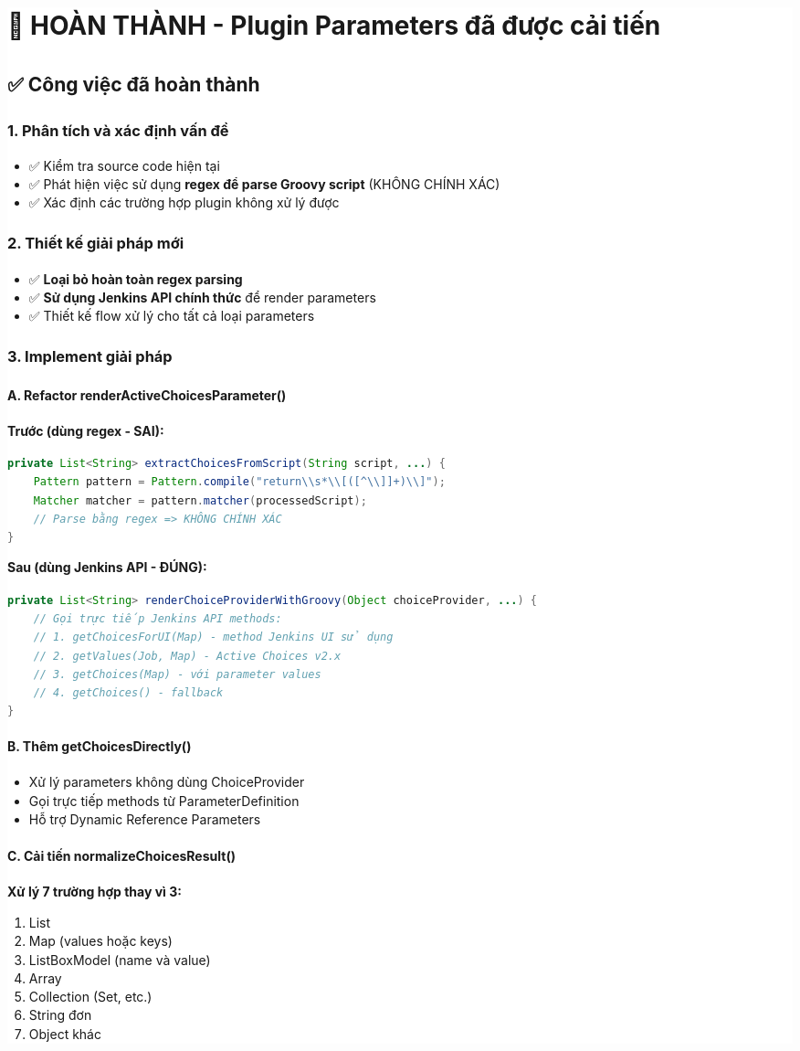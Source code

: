 # 🎉 HOÀN THÀNH - Plugin Parameters đã được cải tiến

## ✅ Công việc đã hoàn thành

### 1. Phân tích và xác định vấn đề
- ✅ Kiểm tra source code hiện tại
- ✅ Phát hiện việc sử dụng **regex để parse Groovy script** (KHÔNG CHÍNH XÁC)
- ✅ Xác định các trường hợp plugin không xử lý được

### 2. Thiết kế giải pháp mới
- ✅ **Loại bỏ hoàn toàn regex parsing**
- ✅ **Sử dụng Jenkins API chính thức** để render parameters
- ✅ Thiết kế flow xử lý cho tất cả loại parameters

### 3. Implement giải pháp

#### A. Refactor renderActiveChoicesParameter()
**Trước (dùng regex - SAI):**
```java
private List<String> extractChoicesFromScript(String script, ...) {
    Pattern pattern = Pattern.compile("return\\s*\\[([^\\]]+)\\]");
    Matcher matcher = pattern.matcher(processedScript);
    // Parse bằng regex => KHÔNG CHÍNH XÁC
}
```

**Sau (dùng Jenkins API - ĐÚNG):**
```java
private List<String> renderChoiceProviderWithGroovy(Object choiceProvider, ...) {
    // Gọi trực tiếp Jenkins API methods:
    // 1. getChoicesForUI(Map) - method Jenkins UI sử dụng
    // 2. getValues(Job, Map) - Active Choices v2.x
    // 3. getChoices(Map) - với parameter values
    // 4. getChoices() - fallback
}
```

#### B. Thêm getChoicesDirectly()
- Xử lý parameters không dùng ChoiceProvider
- Gọi trực tiếp methods từ ParameterDefinition
- Hỗ trợ Dynamic Reference Parameters

#### C. Cải tiến normalizeChoicesResult()
**Xử lý 7 trường hợp thay vì 3:**
1. List<String>
2. Map (values hoặc keys)
3. ListBoxModel (name và value)
4. Array
5. Collection (Set, etc.)
6. String đơn
7. Object khác
